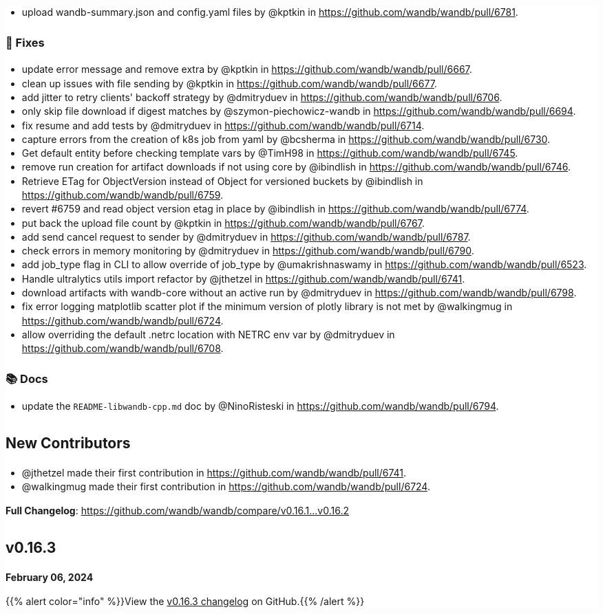 - upload wandb-summary.json and config.yaml files by @kptkin in https://github.com/wandb/wandb/pull/6781.

### :hammer: Fixes

- update error message and remove extra by @kptkin in https://github.com/wandb/wandb/pull/6667.
- clean up issues with file sending by @kptkin in https://github.com/wandb/wandb/pull/6677.
- add jitter to retry clients' backoff strategy by @dmitryduev in https://github.com/wandb/wandb/pull/6706.
- only skip file download if digest matches by @szymon-piechowicz-wandb in https://github.com/wandb/wandb/pull/6694.
- fix resume and add tests by @dmitryduev in https://github.com/wandb/wandb/pull/6714.
- capture errors from the creation of k8s job from yaml by @bcsherma in https://github.com/wandb/wandb/pull/6730.
- Get default entity before checking template vars by @TimH98 in https://github.com/wandb/wandb/pull/6745.
- remove run creation for artifact downloads if not using core by @ibindlish in https://github.com/wandb/wandb/pull/6746.
- Retrieve ETag for ObjectVersion instead of Object for versioned buckets by @ibindlish in https://github.com/wandb/wandb/pull/6759.
- revert #6759 and read object version etag in place by @ibindlish in https://github.com/wandb/wandb/pull/6774.
- put back the upload file count by @kptkin in https://github.com/wandb/wandb/pull/6767.
- add send cancel request to sender by @dmitryduev in https://github.com/wandb/wandb/pull/6787.
- check errors in memory monitoring by @dmitryduev in https://github.com/wandb/wandb/pull/6790.
- add job_type flag in CLI to allow override of job_type by @umakrishnaswamy in https://github.com/wandb/wandb/pull/6523.
- Handle ultralytics utils import refactor by @jthetzel in https://github.com/wandb/wandb/pull/6741.
- download artifacts with wandb-core without an active run by @dmitryduev in https://github.com/wandb/wandb/pull/6798.
- fix error logging matplotlib scatter plot if the minimum version of plotly library is not met by @walkingmug in https://github.com/wandb/wandb/pull/6724.
- allow overriding the default .netrc location with NETRC env var by @dmitryduev in https://github.com/wandb/wandb/pull/6708.

### :books: Docs

- update the `README-libwandb-cpp.md` doc by @NinoRisteski in https://github.com/wandb/wandb/pull/6794.

## New Contributors

- @jthetzel made their first contribution in https://github.com/wandb/wandb/pull/6741.
- @walkingmug made their first contribution in https://github.com/wandb/wandb/pull/6724.

**Full Changelog**: https://github.com/wandb/wandb/compare/v0.16.1...v0.16.2

## v0.16.3
**February 06, 2024**

{{% alert color="info" %}}View the [v0.16.3 changelog](https://github.com/wandb/wandb/releases/tag/v0.16.3) on GitHub.{{% /alert %}}
